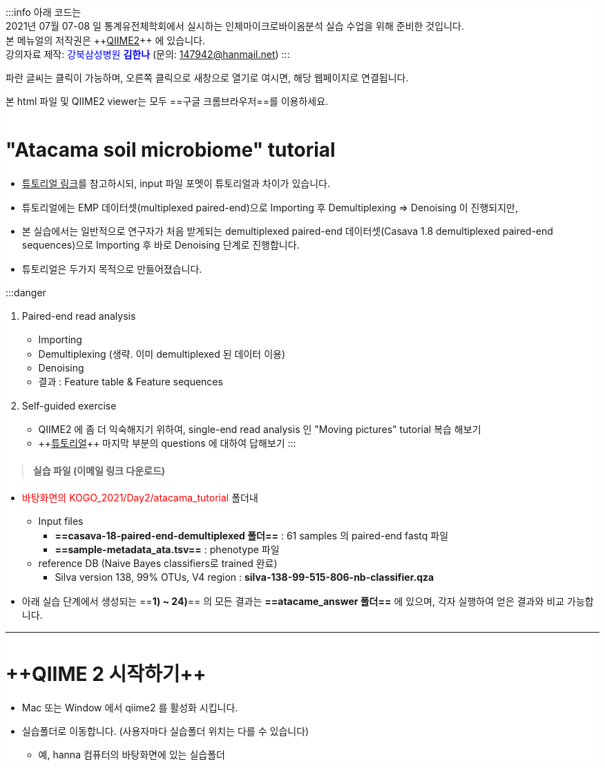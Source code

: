 
:::info
아래 코드는 <br>
2021년 07월 07-08 일 통계유전체학회에서 실시하는 인체마이크로바이옴분석 실습 수업을 위해 준비한 것입니다. <br>
본 메뉴얼의 저작권은 ++[QIIME2](https://docs.qiime2.org/2021.4/citation/)++ 에 있습니다. <br>
강의자료 제작: <span style="color:blue">강북삼성병원 **김한나**</span> (문의: 147942@hanmail.net) 
:::


파란 글씨는 클릭이 가능하며, 오른쪽 클릭으로 새창으로 열기로 여시면, 해당 웹페이지로 연결됩니다.

본 html 파일 및 QIIME2 viewer는 모두 ==구글 크롬브라우저==를 이용하세요.

# "Atacama soil microbiome" tutorial
- [튜토리얼 링크](https://docs.qiime2.org/2021.4/tutorials/atacama-soils/)를 참고하시되, input 파일 포멧이 튜토리얼과 차이가 있습니다.
- 튜토리얼에는 EMP 데이터셋(multiplexed paired-end)으로 Importing 후 Demultiplexing => Denoising 이 진행되지만,
- 본 실습에서는 일반적으로 연구자가 처음 받게되는 demultiplexed paired-end 데이터셋(Casava 1.8 demultiplexed paired-end sequences)으로 Importing 후 바로 Denoising 단계로 진행합니다.

- 튜토리얼은 두가지 목적으로 만들어졌습니다.

:::danger
1. Paired-end read analysis
    - Importing
    - Demultiplexing (생략. 이미 demultiplexed 된 데이터 이용)
    - Denoising
    - 결과 : Feature table & Feature sequences

2. Self-guided exercise
    - QIIME2 에 좀 더 익숙해지기 위하여, single-end read analysis 인 "Moving pictures" tutorial 복습 해보기
    - ++[튜토리얼](https://docs.qiime2.org/2019.4/tutorials/atacama-soils/)++ 마지막 부분의 questions 에 대하여 답해보기
:::

> #### 실습 파일 (이메일 링크 다운로드)
- <span style="color:red"> 바탕화면의 KOGO_2021/Day2/atacama_tutorial </span> 폴더내
    - Input files
    	- **==casava-18-paired-end-demultiplexed 폴더==** : 61 samples 의 paired-end fastq 파일
        - **==sample-metadata_ata.tsv==** : phenotype 파일
    - reference DB (Naive Bayes classifiers로 trained 완료)
        - Silva version 138, 99% OTUs, V4 region : **silva-138-99-515-806-nb-classifier.qza**
            
- 아래 실습 단계에서 생성되는 ==**1) ~ 24)**== 의 모든 결과는 **==atacame_answer 폴더==** 에 있으며, 각자 실행하여 얻은 결과와 비교 가능합니다.
  	  	
    

---


 
# ++QIIME 2 시작하기++

- Mac 또는 Window 에서 qiime2 를 활성화 시킵니다.

- 실습폴더로 이동합니다. (사용자마다 실습폴더 위치는 다를 수 있습니다)
    - 예, hanna 컴퓨터의 바탕화면에 있는 실습폴더 
